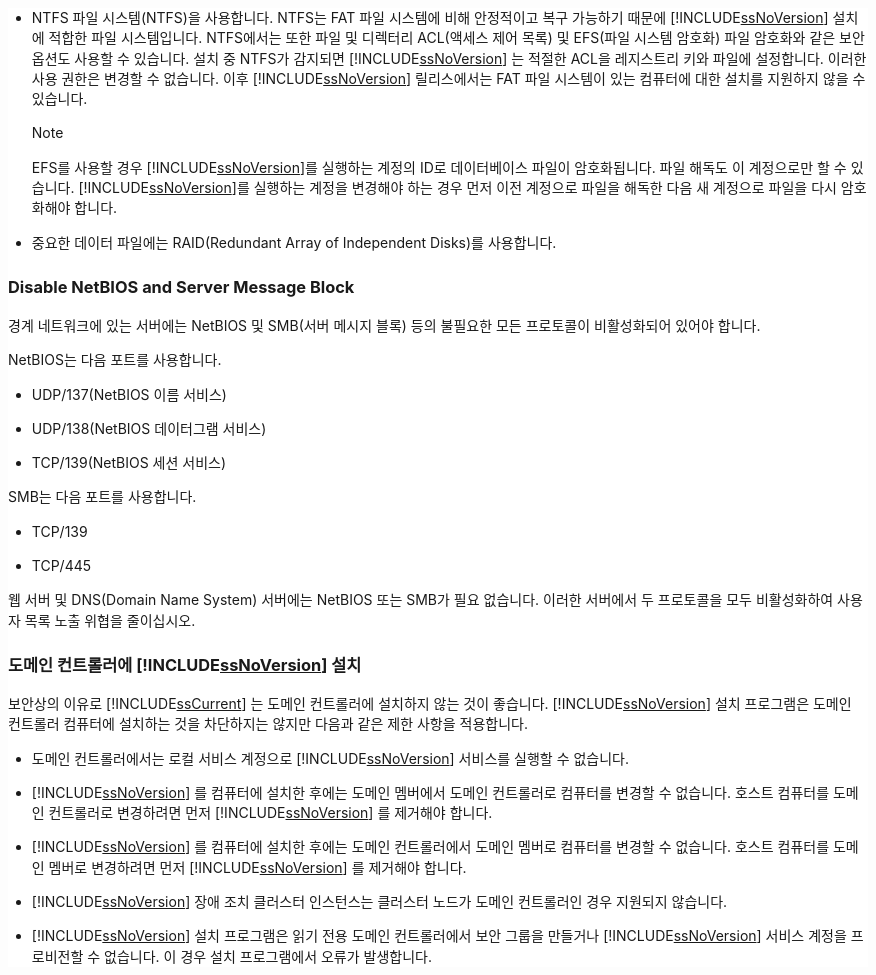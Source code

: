 -   NTFS 파일 시스템(NTFS)을 사용합니다. NTFS는 FAT 파일 시스템에 비해 안정적이고 복구 가능하기 때문에 [!INCLUDE[ssNoVersion](../../includes/ssnoversion-md.md)] 설치에 적합한 파일 시스템입니다. NTFS에서는 또한 파일 및 디렉터리 ACL(액세스 제어 목록) 및 EFS(파일 시스템 암호화) 파일 암호화와 같은 보안 옵션도 사용할 수 있습니다. 설치 중 NTFS가 감지되면 [!INCLUDE[ssNoVersion](../../includes/ssnoversion-md.md)] 는 적절한 ACL을 레지스트리 키와 파일에 설정합니다. 이러한 사용 권한은 변경할 수 없습니다. 이후 [!INCLUDE[ssNoVersion](../../includes/ssnoversion-md.md)] 릴리스에서는 FAT 파일 시스템이 있는 컴퓨터에 대한 설치를 지원하지 않을 수 있습니다.  
  
    > [!NOTE]  
    >  EFS를 사용할 경우 [!INCLUDE[ssNoVersion](../../includes/ssnoversion-md.md)]를 실행하는 계정의 ID로 데이터베이스 파일이 암호화됩니다. 파일 해독도 이 계정으로만 할 수 있습니다. [!INCLUDE[ssNoVersion](../../includes/ssnoversion-md.md)]를 실행하는 계정을 변경해야 하는 경우 먼저 이전 계정으로 파일을 해독한 다음 새 계정으로 파일을 다시 암호화해야 합니다.  
  
-   중요한 데이터 파일에는 RAID(Redundant Array of Independent Disks)를 사용합니다.  
  
###  <a name="disabled_protocols"></a> Disable NetBIOS and Server Message Block  
 경계 네트워크에 있는 서버에는 NetBIOS 및 SMB(서버 메시지 블록) 등의 불필요한 모든 프로토콜이 비활성화되어 있어야 합니다.  
  
 NetBIOS는 다음 포트를 사용합니다.  
  
-   UDP/137(NetBIOS 이름 서비스)  
  
-   UDP/138(NetBIOS 데이터그램 서비스)  
  
-   TCP/139(NetBIOS 세션 서비스)  
  
 SMB는 다음 포트를 사용합니다.  
  
-   TCP/139  
  
-   TCP/445  
  
 웹 서버 및 DNS(Domain Name System) 서버에는 NetBIOS 또는 SMB가 필요 없습니다. 이러한 서버에서 두 프로토콜을 모두 비활성화하여 사용자 목록 노출 위협을 줄이십시오.  
  
###  <a name="Install_DC"></a> 도메인 컨트롤러에 [!INCLUDE[ssNoVersion](../../includes/ssnoversion-md.md)] 설치  
 보안상의 이유로 [!INCLUDE[ssCurrent](../../includes/sscurrent-md.md)] 는 도메인 컨트롤러에 설치하지 않는 것이 좋습니다. [!INCLUDE[ssNoVersion](../../includes/ssnoversion-md.md)] 설치 프로그램은 도메인 컨트롤러 컴퓨터에 설치하는 것을 차단하지는 않지만 다음과 같은 제한 사항을 적용합니다.  
  
-   도메인 컨트롤러에서는 로컬 서비스 계정으로 [!INCLUDE[ssNoVersion](../../includes/ssnoversion-md.md)] 서비스를 실행할 수 없습니다.  
  
-   [!INCLUDE[ssNoVersion](../../includes/ssnoversion-md.md)] 를 컴퓨터에 설치한 후에는 도메인 멤버에서 도메인 컨트롤러로 컴퓨터를 변경할 수 없습니다. 호스트 컴퓨터를 도메인 컨트롤러로 변경하려면 먼저 [!INCLUDE[ssNoVersion](../../includes/ssnoversion-md.md)] 를 제거해야 합니다.  
  
-   [!INCLUDE[ssNoVersion](../../includes/ssnoversion-md.md)] 를 컴퓨터에 설치한 후에는 도메인 컨트롤러에서 도메인 멤버로 컴퓨터를 변경할 수 없습니다. 호스트 컴퓨터를 도메인 멤버로 변경하려면 먼저 [!INCLUDE[ssNoVersion](../../includes/ssnoversion-md.md)] 를 제거해야 합니다.  
  
-   [!INCLUDE[ssNoVersion](../../includes/ssnoversion-md.md)] 장애 조치 클러스터 인스턴스는 클러스터 노드가 도메인 컨트롤러인 경우 지원되지 않습니다.  
  
-   [!INCLUDE[ssNoVersion](../../includes/ssnoversion-md.md)] 설치 프로그램은 읽기 전용 도메인 컨트롤러에서 보안 그룹을 만들거나 [!INCLUDE[ssNoVersion](../../includes/ssnoversion-md.md)] 서비스 계정을 프로비전할 수 없습니다. 이 경우 설치 프로그램에서 오류가 발생합니다.  
  